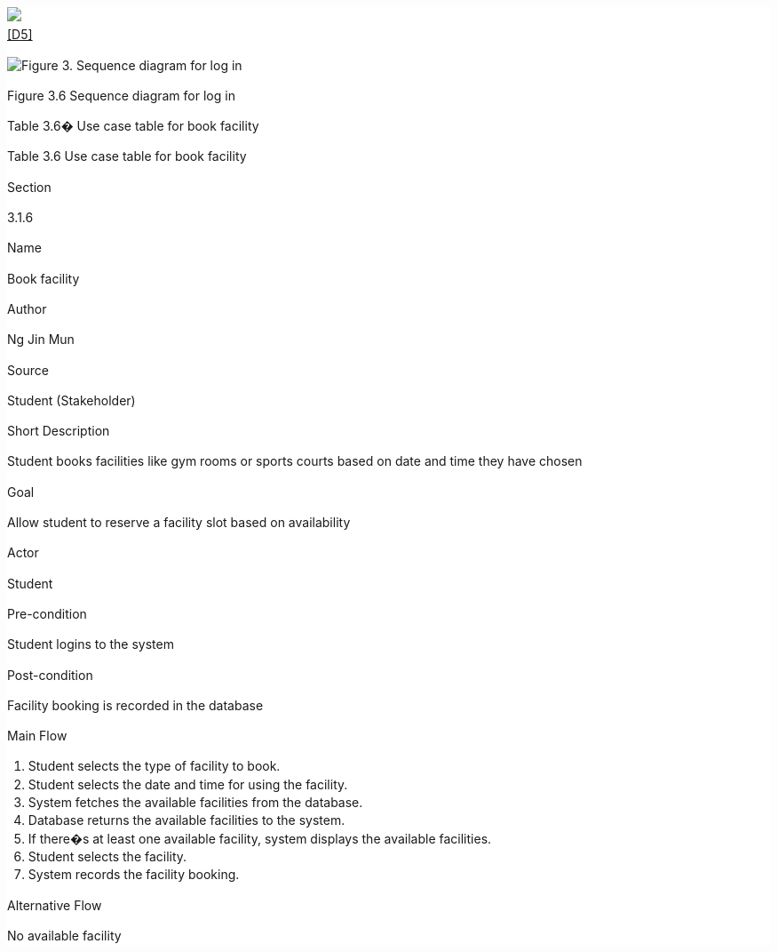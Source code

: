 ![](TT6L_G3_SRS_files/image012.gif)  
[\[D5\]](#_msocom_5) 

![Figure 3. Sequence diagram for log in](TT6L_G3_SRS_files/image013.gif)

  

Figure 3.6 Sequence diagram for log in

Table 3.6� Use case table for book facility

Table 3.6 Use case table for book facility

Section

3.1.6

Name

Book facility

Author

Ng Jin Mun

Source

Student (Stakeholder)

Short Description

Student books facilities like gym rooms or sports courts based on date and time they have chosen

Goal

Allow student to reserve a facility slot based on availability

Actor

Student

Pre-condition

Student logins to the system

Post-condition

Facility booking is recorded in the database

Main Flow

1.  Student selects the type of facility to book.
2.  Student selects the date and time for using the facility.
3.  System fetches the available facilities from the database.
4.  Database returns the available facilities to the system.
5.  If there�s at least one available facility, system displays the available facilities.
6.  Student selects the facility.
7.  System records the facility booking.

Alternative Flow

No available facility
